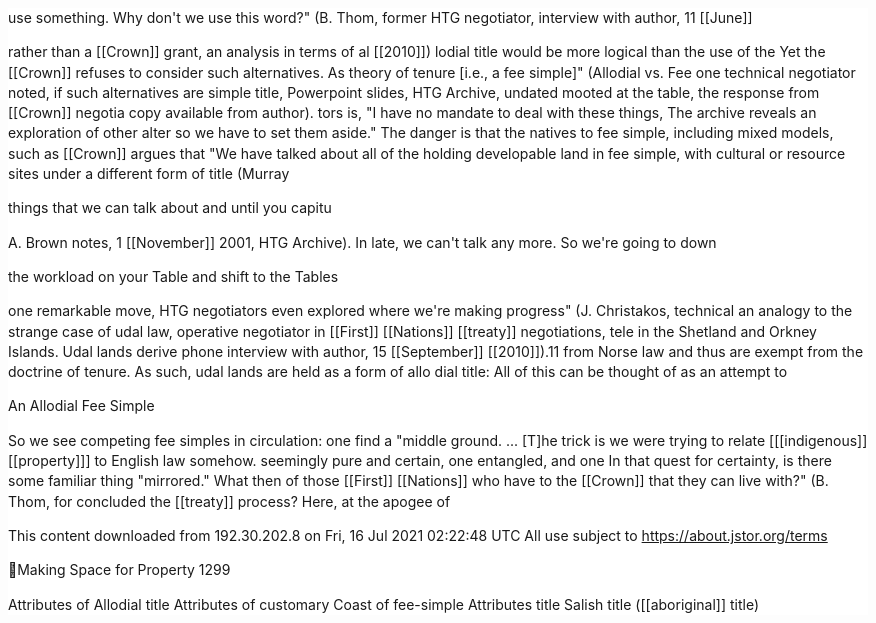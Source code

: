 use something. Why don't we use this word?" (B. Thom,
former HTG negotiator, interview with author, 11 [[June]]

rather than a [[Crown]] grant, an analysis in terms of al
[[2010]])
lodial title would be more logical than the use of the
Yet the [[Crown]] refuses to consider such alternatives. As
theory of tenure [i.e., a fee simple]" (Allodial vs. Fee
one technical negotiator noted, if such alternatives are
simple title, Powerpoint slides, HTG Archive, undated
mooted at the table, the response from [[Crown]] negotia
copy available from author).
tors is, "I have no mandate to deal with these things,
The archive reveals an exploration of other alter
so we have to set them aside." The danger is that the
natives to fee simple, including mixed models, such as
[[Crown]] argues that "We have talked about all of the
holding developable land in fee simple, with cultural
or resource sites under a different form of title (Murray

things that we can talk about and until you capitu

A. Brown notes, 1 [[November]] 2001, HTG Archive). In late, we can't talk any more. So we're going to down

the workload on your Table and shift to the Tables

one remarkable move, HTG negotiators even explored
where we're making progress" (J. Christakos, technical
an analogy to the strange case of udal law, operative
negotiator in [[First]] [[Nations]] [[treaty]] negotiations, tele
in the Shetland and Orkney Islands. Udal lands derive
phone interview with author, 15 [[September]] [[2010]]).11
from Norse law and thus are exempt from the doctrine
of tenure. As such, udal lands are held as a form of allo
dial title: All of this can be thought of as an attempt to

An Allodial Fee Simple

So we see competing fee simples in circulation: one
find a "middle ground. ... [T]he trick is we were trying
to relate [[[indigenous]] [[property]]] to English law somehow. seemingly pure and certain, one entangled, and one
In that quest for certainty, is there some familiar thing "mirrored." What then of those [[First]] [[Nations]] who have
to the [[Crown]] that they can live with?" (B. Thom, for concluded the [[treaty]] process? Here, at the apogee of

This content downloaded from
192.30.202.8 on Fri, 16 Jul 2021 02:22:48 UTC
All use subject to https://about.jstor.org/terms

Making Space for Property 1299

Attributes
of Allodial title
Attributes of customary
Coast of fee-simple
Attributes
title
Salish title ([[aboriginal]] title)
